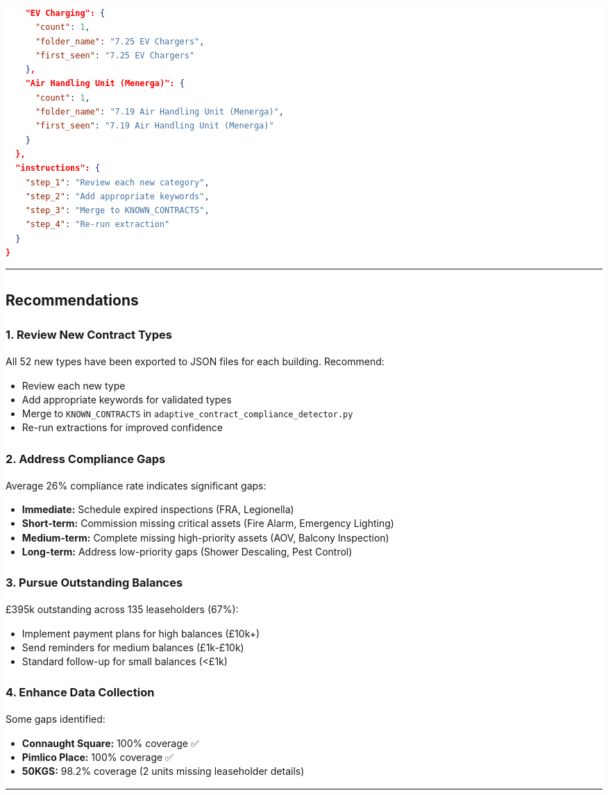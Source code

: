 ```json
    "EV Charging": {
      "count": 1,
      "folder_name": "7.25 EV Chargers",
      "first_seen": "7.25 EV Chargers"
    },
    "Air Handling Unit (Menerga)": {
      "count": 1,
      "folder_name": "7.19 Air Handling Unit (Menerga)",
      "first_seen": "7.19 Air Handling Unit (Menerga)"
    }
  },
  "instructions": {
    "step_1": "Review each new category",
    "step_2": "Add appropriate keywords",
    "step_3": "Merge to KNOWN_CONTRACTS",
    "step_4": "Re-run extraction"
  }
}
```

---

## Recommendations

### 1. Review New Contract Types
All 52 new types have been exported to JSON files for each building. Recommend:
- Review each new type
- Add appropriate keywords for validated types
- Merge to `KNOWN_CONTRACTS` in `adaptive_contract_compliance_detector.py`
- Re-run extractions for improved confidence

### 2. Address Compliance Gaps
Average 26% compliance rate indicates significant gaps:
- **Immediate:** Schedule expired inspections (FRA, Legionella)
- **Short-term:** Commission missing critical assets (Fire Alarm, Emergency Lighting)
- **Medium-term:** Complete missing high-priority assets (AOV, Balcony Inspection)
- **Long-term:** Address low-priority gaps (Shower Descaling, Pest Control)

### 3. Pursue Outstanding Balances
£395k outstanding across 135 leaseholders (67%):
- Implement payment plans for high balances (£10k+)
- Send reminders for medium balances (£1k-£10k)
- Standard follow-up for small balances (<£1k)

### 4. Enhance Data Collection
Some gaps identified:
- **Connaught Square:** 100% coverage ✅
- **Pimlico Place:** 100% coverage ✅
- **50KGS:** 98.2% coverage (2 units missing leaseholder details)

---